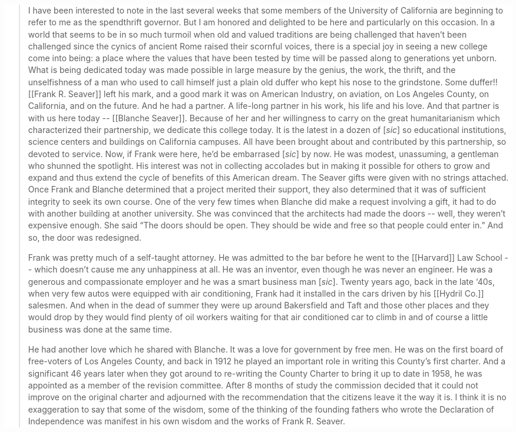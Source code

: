 >I have been interested to note in the last several weeks that some members of the University of California are beginning to refer to me as the spendthrift governor. But I am honored and delighted to be here and particularly on this occasion. In a world that seems to be in so much turmoil when old and valued traditions are being challenged that haven’t been challenged since the cynics of ancient Rome raised their scornful voices, there is a special joy in seeing a new college come into being: a place where the values that have been tested by time will be passed along to generations yet unborn. What is being dedicated today was made possible in large measure by the genius, the work, the thrift, and the unselfishness of a man who used to call himself just a plain old duffer who kept his nose to the grindstone. Some duffer!! [[Frank R. Seaver]] left his mark, and a good mark it was on American Industry, on aviation, on Los Angeles County, on California, and on the future. And he had a partner. A life-long partner in his work, his life and his love. And that partner is with us here today -- [[Blanche Seaver]]. Because of her and her willingness to carry on the great humanitarianism which characterized their partnership, we dedicate this college today. It is the latest in a dozen of \[*sic*\] so educational institutions, science centers and buildings on California campuses. All have been brought about and contributed by this partnership, so devoted to service. Now, if Frank were here, he’d be embarrased \[*sic*\] by now. He was modest, unassuming, a gentleman who shunned the spotlight. His interest was not in collecting accolades but in making it possible for others to grow and expand and thus extend the cycle of benefits of this American dream. The Seaver gifts were given with no strings attached. Once Frank and Blanche determined that a project merited their support, they also determined that it was of sufficient integrity to seek its own course. One of the very few times when Blanche did make a request involving a gift, it had to do with another building at another university. She was convinced that the architects had made the doors -- well, they weren’t expensive enough. She said “The doors should be open. They should be wide and free so that people could enter in.” And so, the door was redesigned.
>
>Frank was pretty much of a self-taught attorney. He was admitted to the bar before he went to the [[Harvard]] Law School -- which doesn’t cause me any unhappiness at all. He was an inventor, even though he was never an engineer. He was a generous and compassionate employer and he was a smart business man \[*sic*\]. Twenty years ago, back in the late ‘40s, when very few autos were equipped with air conditioning, Frank had it installed in the cars driven by his [[Hydril Co.]] salesmen. And when in the dead of summer they were up around Bakersfield and Taft and those other places and they would drop by they would find plenty of oil workers waiting for that air conditioned car to climb in and of course a little business was done at the same time.
>
>He had another love which he shared with Blanche. It was a love for government by free men. He was on the first board of free-voters of Los Angeles County, and back in 1912 he played an important role in writing this County’s first charter. And a significant 46 years later when they got around to re-writing the County Charter to bring it up to date in 1958, he was appointed as a member of the revision committee. After 8 months of study the commission decided that it could not improve on the original charter and adjourned with the recommendation that the citizens leave it the way it is. I think it is no exaggeration to say that some of the wisdom, some of the thinking of the founding fathers who wrote the Declaration of Independence was manifest in his own wisdom and the works of Frank R. Seaver.
>